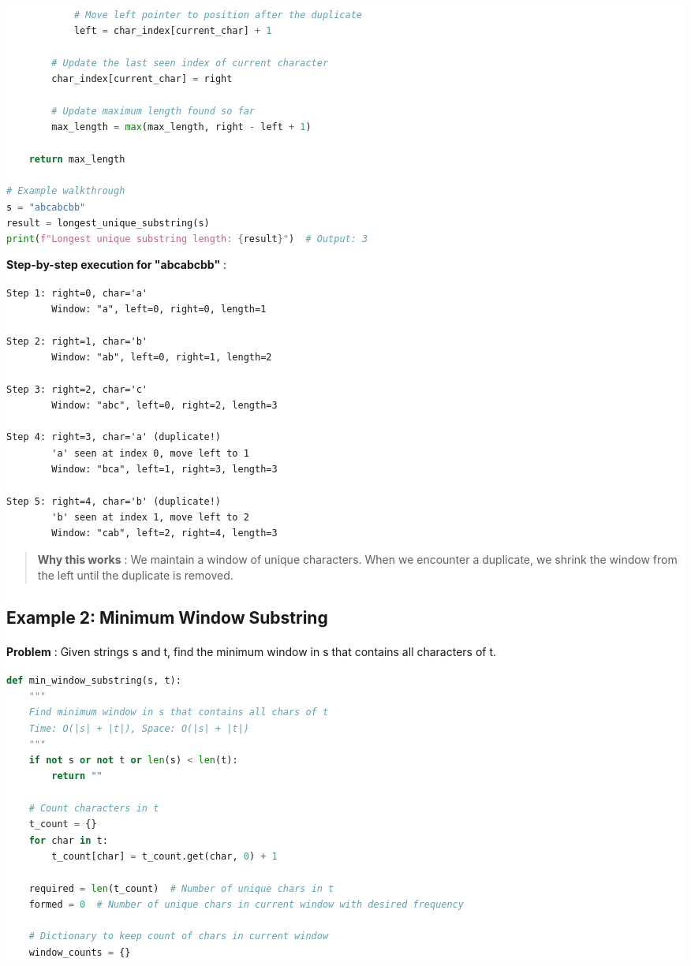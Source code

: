 ```python
            # Move left pointer to position after the duplicate
            left = char_index[current_char] + 1
      
        # Update the last seen index of current character
        char_index[current_char] = right
      
        # Update maximum length found so far
        max_length = max(max_length, right - left + 1)
  
    return max_length

# Example walkthrough
s = "abcabcbb"
result = longest_unique_substring(s)
print(f"Longest unique substring length: {result}")  # Output: 3
```

 **Step-by-step execution for "abcabcbb"** :

```
Step 1: right=0, char='a'
        Window: "a", left=0, right=0, length=1

Step 2: right=1, char='b'  
        Window: "ab", left=0, right=1, length=2

Step 3: right=2, char='c'
        Window: "abc", left=0, right=2, length=3

Step 4: right=3, char='a' (duplicate!)
        'a' seen at index 0, move left to 1
        Window: "bca", left=1, right=3, length=3

Step 5: right=4, char='b' (duplicate!)
        'b' seen at index 1, move left to 2  
        Window: "cab", left=2, right=4, length=3
```

> **Why this works** : We maintain a window of unique characters. When we encounter a duplicate, we shrink the window from the left until the duplicate is removed.

## Example 2: Minimum Window Substring

 **Problem** : Given strings s and t, find the minimum window in s that contains all characters of t.

```python
def min_window_substring(s, t):
    """
    Find minimum window in s that contains all chars of t
    Time: O(|s| + |t|), Space: O(|s| + |t|)
    """
    if not s or not t or len(s) < len(t):
        return ""
  
    # Count characters in t
    t_count = {}
    for char in t:
        t_count[char] = t_count.get(char, 0) + 1
  
    required = len(t_count)  # Number of unique chars in t
    formed = 0  # Number of unique chars in current window with desired frequency
  
    # Dictionary to keep count of chars in current window
    window_counts = {}
```
